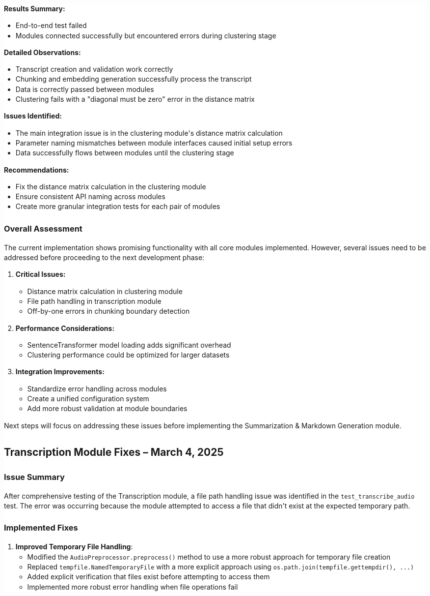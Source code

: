 **Results Summary:**
- End-to-end test failed
- Modules connected successfully but encountered errors during clustering stage

**Detailed Observations:**
- Transcript creation and validation work correctly
- Chunking and embedding generation successfully process the transcript
- Data is correctly passed between modules
- Clustering fails with a "diagonal must be zero" error in the distance matrix

**Issues Identified:**
- The main integration issue is in the clustering module's distance matrix calculation
- Parameter naming mismatches between module interfaces caused initial setup errors
- Data successfully flows between modules until the clustering stage

**Recommendations:**
- Fix the distance matrix calculation in the clustering module
- Ensure consistent API naming across modules
- Create more granular integration tests for each pair of modules

### Overall Assessment

The current implementation shows promising functionality with all core modules implemented. However, several issues need to be addressed before proceeding to the next development phase:

1. **Critical Issues:**
   - Distance matrix calculation in clustering module
   - File path handling in transcription module
   - Off-by-one errors in chunking boundary detection

2. **Performance Considerations:**
   - SentenceTransformer model loading adds significant overhead
   - Clustering performance could be optimized for larger datasets

3. **Integration Improvements:**
   - Standardize error handling across modules
   - Create a unified configuration system
   - Add more robust validation at module boundaries

Next steps will focus on addressing these issues before implementing the Summarization & Markdown Generation module.

## Transcription Module Fixes – March 4, 2025

### Issue Summary
After comprehensive testing of the Transcription module, a file path handling issue was identified in the `test_transcribe_audio` test. The error was occurring because the module attempted to access a file that didn't exist at the expected temporary path.

### Implemented Fixes

1. **Improved Temporary File Handling**:
   - Modified the `AudioPreprocessor.preprocess()` method to use a more robust approach for temporary file creation
   - Replaced `tempfile.NamedTemporaryFile` with a more explicit approach using `os.path.join(tempfile.gettempdir(), ...)`
   - Added explicit verification that files exist before attempting to access them
   - Implemented more robust error handling when file operations fail
